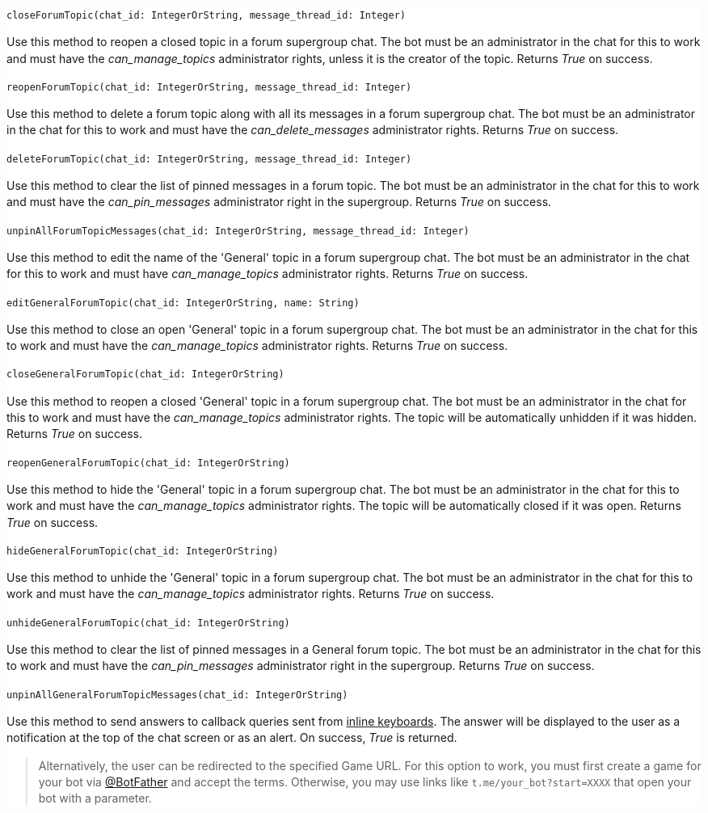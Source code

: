     closeForumTopic(chat_id: IntegerOrString, message_thread_id: Integer)

<p>Use this method to reopen a closed topic in a forum supergroup chat. The bot must be an administrator in the chat for this to work and must have the <em>can_manage_topics</em> administrator rights, unless it is the creator of the topic. Returns <em>True</em> on success.</p>

    reopenForumTopic(chat_id: IntegerOrString, message_thread_id: Integer)

<p>Use this method to delete a forum topic along with all its messages in a forum supergroup chat. The bot must be an administrator in the chat for this to work and must have the <em>can_delete_messages</em> administrator rights. Returns <em>True</em> on success.</p>

    deleteForumTopic(chat_id: IntegerOrString, message_thread_id: Integer)

<p>Use this method to clear the list of pinned messages in a forum topic. The bot must be an administrator in the chat for this to work and must have the <em>can_pin_messages</em> administrator right in the supergroup. Returns <em>True</em> on success.</p>

    unpinAllForumTopicMessages(chat_id: IntegerOrString, message_thread_id: Integer)

<p>Use this method to edit the name of the 'General' topic in a forum supergroup chat. The bot must be an administrator in the chat for this to work and must have <em>can_manage_topics</em> administrator rights. Returns <em>True</em> on success.</p>

    editGeneralForumTopic(chat_id: IntegerOrString, name: String)

<p>Use this method to close an open 'General' topic in a forum supergroup chat. The bot must be an administrator in the chat for this to work and must have the <em>can_manage_topics</em> administrator rights. Returns <em>True</em> on success.</p>

    closeGeneralForumTopic(chat_id: IntegerOrString)

<p>Use this method to reopen a closed 'General' topic in a forum supergroup chat. The bot must be an administrator in the chat for this to work and must have the <em>can_manage_topics</em> administrator rights. The topic will be automatically unhidden if it was hidden. Returns <em>True</em> on success.</p>

    reopenGeneralForumTopic(chat_id: IntegerOrString)

<p>Use this method to hide the 'General' topic in a forum supergroup chat. The bot must be an administrator in the chat for this to work and must have the <em>can_manage_topics</em> administrator rights. The topic will be automatically closed if it was open. Returns <em>True</em> on success.</p>

    hideGeneralForumTopic(chat_id: IntegerOrString)

<p>Use this method to unhide the 'General' topic in a forum supergroup chat. The bot must be an administrator in the chat for this to work and must have the <em>can_manage_topics</em> administrator rights. Returns <em>True</em> on success.</p>

    unhideGeneralForumTopic(chat_id: IntegerOrString)

<p>Use this method to clear the list of pinned messages in a General forum topic. The bot must be an administrator in the chat for this to work and must have the <em>can_pin_messages</em> administrator right in the supergroup. Returns <em>True</em> on success.</p>

    unpinAllGeneralForumTopicMessages(chat_id: IntegerOrString)

<p>Use this method to send answers to callback queries sent from <a href="/bots/features#inline-keyboards">inline keyboards</a>. The answer will be displayed to the user as a notification at the top of the chat screen or as an alert. On success, <em>True</em> is returned.</p><blockquote>
 <p>Alternatively, the user can be redirected to the specified Game URL. For this option to work, you must first create a game for your bot via <a href="https://t.me/botfather">@BotFather</a> and accept the terms. Otherwise, you may use links like <code>t.me/your_bot?start=XXXX</code> that open your bot with a parameter.</p>
</blockquote>
